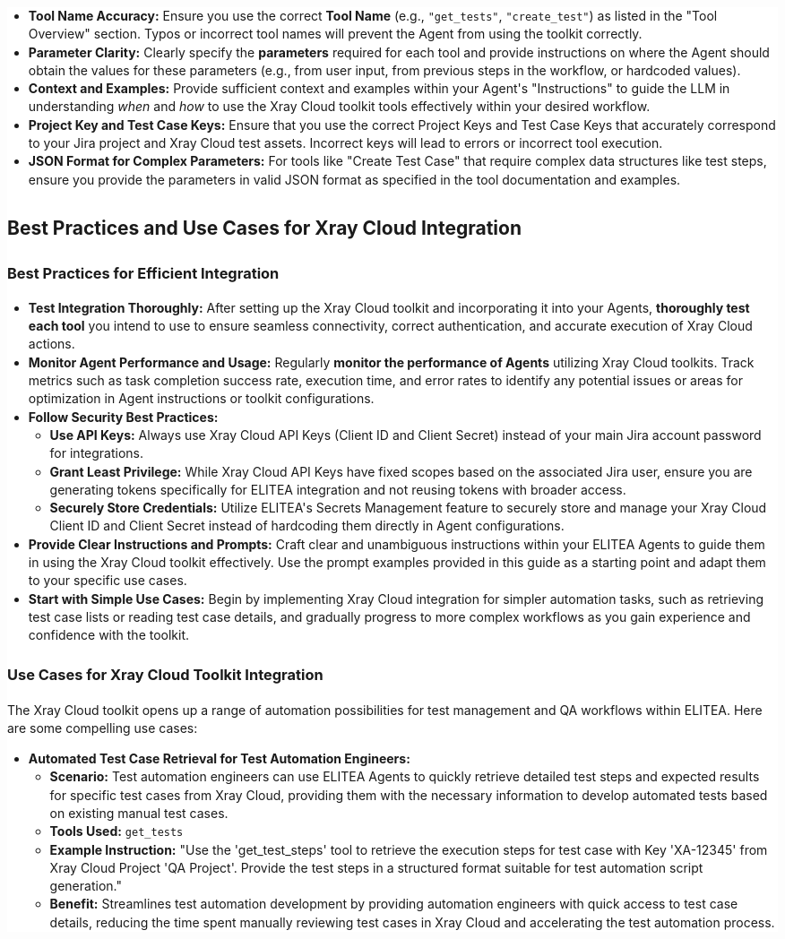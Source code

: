 *   **Tool Name Accuracy:** Ensure you use the correct **Tool Name** (e.g., `"get_tests"`, `"create_test"`) as listed in the "Tool Overview" section. Typos or incorrect tool names will prevent the Agent from using the toolkit correctly.
*   **Parameter Clarity:** Clearly specify the **parameters** required for each tool and provide instructions on where the Agent should obtain the values for these parameters (e.g., from user input, from previous steps in the workflow, or hardcoded values).
*   **Context and Examples:** Provide sufficient context and examples within your Agent's "Instructions" to guide the LLM in understanding *when* and *how* to use the Xray Cloud toolkit tools effectively within your desired workflow.
*   **Project Key and Test Case Keys:** Ensure that you use the correct Project Keys and Test Case Keys that accurately correspond to your Jira project and Xray Cloud test assets. Incorrect keys will lead to errors or incorrect tool execution.
*   **JSON Format for Complex Parameters:** For tools like "Create Test Case" that require complex data structures like test steps, ensure you provide the parameters in valid JSON format as specified in the tool documentation and examples.

## Best Practices and Use Cases for Xray Cloud Integration

### Best Practices for Efficient Integration

*   **Test Integration Thoroughly:** After setting up the Xray Cloud toolkit and incorporating it into your Agents, **thoroughly test each tool** you intend to use to ensure seamless connectivity, correct authentication, and accurate execution of Xray Cloud actions.
*   **Monitor Agent Performance and Usage:**  Regularly **monitor the performance of Agents** utilizing Xray Cloud toolkits. Track metrics such as task completion success rate, execution time, and error rates to identify any potential issues or areas for optimization in Agent instructions or toolkit configurations.
*   **Follow Security Best Practices:**
    *   **Use API Keys:** Always use Xray Cloud API Keys (Client ID and Client Secret) instead of your main Jira account password for integrations.
    *   **Grant Least Privilege:** While Xray Cloud API Keys have fixed scopes based on the associated Jira user, ensure you are generating tokens specifically for ELITEA integration and not reusing tokens with broader access.
    *   **Securely Store Credentials:** Utilize ELITEA's Secrets Management feature to securely store and manage your Xray Cloud Client ID and Client Secret instead of hardcoding them directly in Agent configurations.
*   **Provide Clear Instructions and Prompts:**  Craft clear and unambiguous instructions within your ELITEA Agents to guide them in using the Xray Cloud toolkit effectively. Use the prompt examples provided in this guide as a starting point and adapt them to your specific use cases.
*   **Start with Simple Use Cases:** Begin by implementing Xray Cloud integration for simpler automation tasks, such as retrieving test case lists or reading test case details, and gradually progress to more complex workflows as you gain experience and confidence with the toolkit.

### Use Cases for Xray Cloud Toolkit Integration

The Xray Cloud toolkit opens up a range of automation possibilities for test management and QA workflows within ELITEA. Here are some compelling use cases:

*   **Automated Test Case Retrieval for Test Automation Engineers:**
    *   **Scenario:** Test automation engineers can use ELITEA Agents to quickly retrieve detailed test steps and expected results for specific test cases from Xray Cloud, providing them with the necessary information to develop automated tests based on existing manual test cases.
    *   **Tools Used:** `get_tests`
    *   **Example Instruction:** "Use the 'get_test_steps' tool to retrieve the execution steps for test case with Key 'XA-12345' from Xray Cloud Project 'QA Project'. Provide the test steps in a structured format suitable for test automation script generation."
    *   **Benefit:** Streamlines test automation development by providing automation engineers with quick access to test case details, reducing the time spent manually reviewing test cases in Xray Cloud and accelerating the test automation process.
